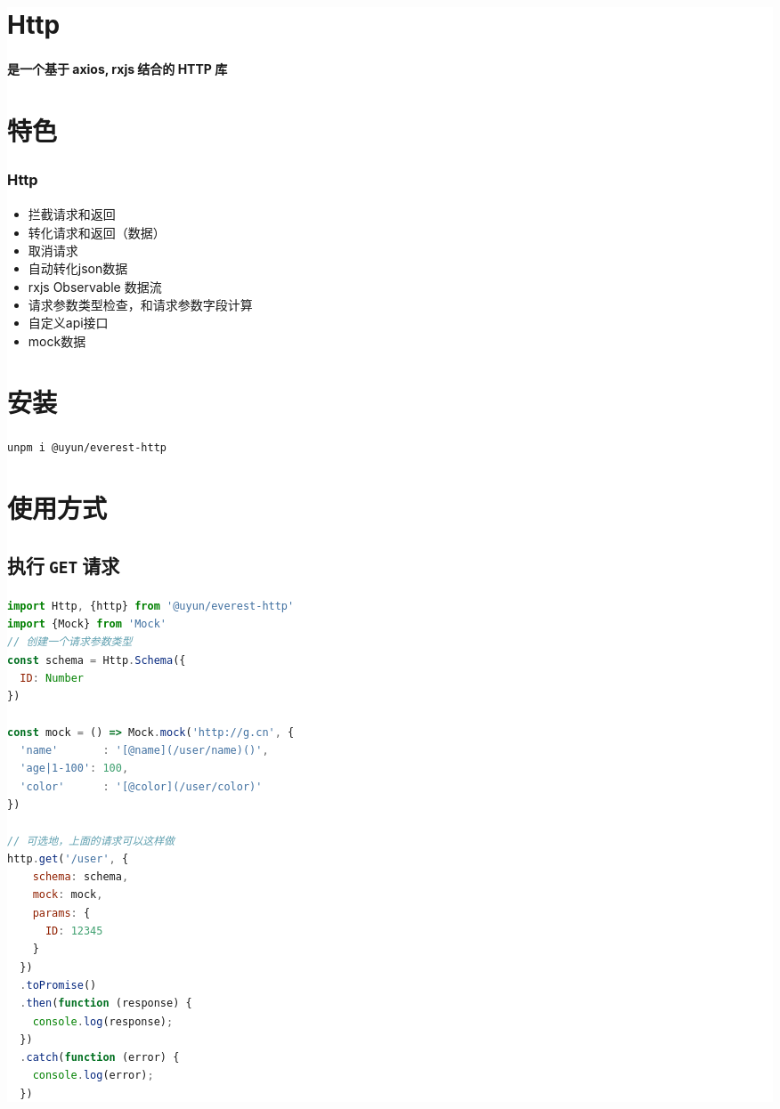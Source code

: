 # Http
#### 是一个基于 axios, rxjs 结合的 HTTP 库

# 特色
### Http

- 拦截请求和返回
- 转化请求和返回（数据）
- 取消请求
- 自动转化json数据
- rxjs Observable 数据流
- 请求参数类型检查，和请求参数字段计算
- 自定义api接口
- mock数据

# 安装
```
unpm i @uyun/everest-http
```

# 使用方式

## 执行 `GET` 请求

```js
import Http, {http} from '@uyun/everest-http'
import {Mock} from 'Mock'
// 创建一个请求参数类型
const schema = Http.Schema({
  ID: Number
})

const mock = () => Mock.mock('http://g.cn', {
  'name'	   : '[@name](/user/name)()',
  'age|1-100': 100,
  'color'	   : '[@color](/user/color)'
})

// 可选地，上面的请求可以这样做
http.get('/user', {
    schema: schema,
    mock: mock,
    params: {
      ID: 12345
    }
  })
  .toPromise()
  .then(function (response) {
    console.log(response);
  })
  .catch(function (error) {
    console.log(error);
  })
```
